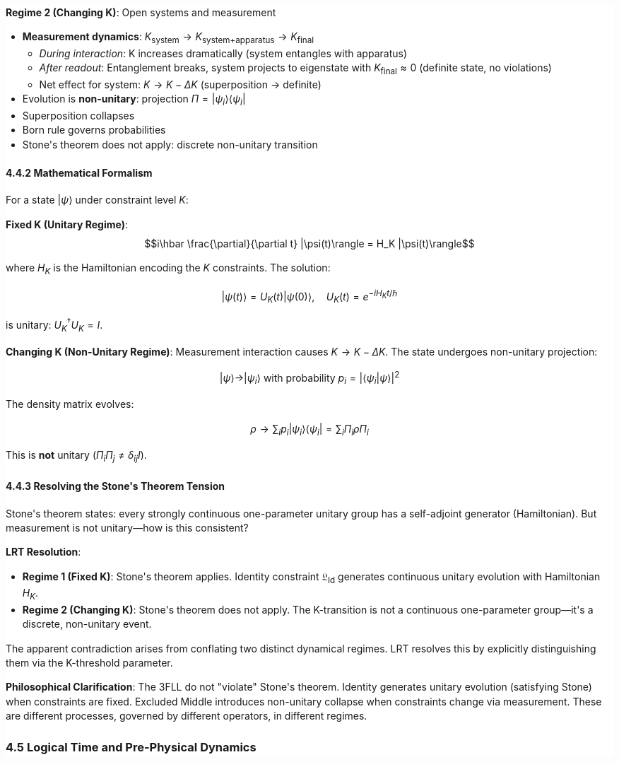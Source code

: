 **Regime 2 (Changing K)**: Open systems and measurement
- **Measurement dynamics**: $K_{\text{system}} \rightarrow K_{\text{system+apparatus}} \rightarrow K_{\text{final}}$
  - *During interaction*: K increases dramatically (system entangles with apparatus)
  - *After readout*: Entanglement breaks, system projects to eigenstate with $K_{\text{final}} \approx 0$ (definite state, no violations)
  - Net effect for system: $K \rightarrow K - \Delta K$ (superposition → definite)
- Evolution is **non-unitary**: projection $\Pi = |\psi_i\rangle\langle\psi_i|$
- Superposition collapses
- Born rule governs probabilities
- Stone's theorem does not apply: discrete non-unitary transition

#### 4.4.2 Mathematical Formalism

For a state $|\psi\rangle$ under constraint level $K$:

**Fixed K (Unitary Regime)**:
$$i\hbar \frac{\partial}{\partial t} |\psi(t)\rangle = H_K |\psi(t)\rangle$$

where $H_K$ is the Hamiltonian encoding the $K$ constraints. The solution:

$$|\psi(t)\rangle = U_K(t) |\psi(0)\rangle, \quad U_K(t) = e^{-iH_K t / \hbar}$$

is unitary: $U_K^\dagger U_K = I$.

**Changing K (Non-Unitary Regime)**:
Measurement interaction causes $K \rightarrow K - \Delta K$. The state undergoes non-unitary projection:

$$|\psi\rangle \rightarrow |\psi_i\rangle \text{ with probability } p_i = |\langle \psi_i | \psi \rangle|^2$$

The density matrix evolves:

$$\rho \rightarrow \sum_i p_i |\psi_i\rangle\langle\psi_i| = \sum_i \Pi_i \rho \Pi_i$$

This is **not** unitary ($\Pi_i \Pi_j \neq \delta_{ij} I$).

#### 4.4.3 Resolving the Stone's Theorem Tension

Stone's theorem states: every strongly continuous one-parameter unitary group has a self-adjoint generator (Hamiltonian). But measurement is not unitary—how is this consistent?

**LRT Resolution**:
- **Regime 1 (Fixed K)**: Stone's theorem applies. Identity constraint $\mathfrak{L}_{\text{Id}}$ generates continuous unitary evolution with Hamiltonian $H_K$.
- **Regime 2 (Changing K)**: Stone's theorem does not apply. The K-transition is not a continuous one-parameter group—it's a discrete, non-unitary event.

The apparent contradiction arises from conflating two distinct dynamical regimes. LRT resolves this by explicitly distinguishing them via the K-threshold parameter.

**Philosophical Clarification**: The 3FLL do not "violate" Stone's theorem. Identity generates unitary evolution (satisfying Stone) when constraints are fixed. Excluded Middle introduces non-unitary collapse when constraints change via measurement. These are different processes, governed by different operators, in different regimes.

### 4.5 Logical Time and Pre-Physical Dynamics
